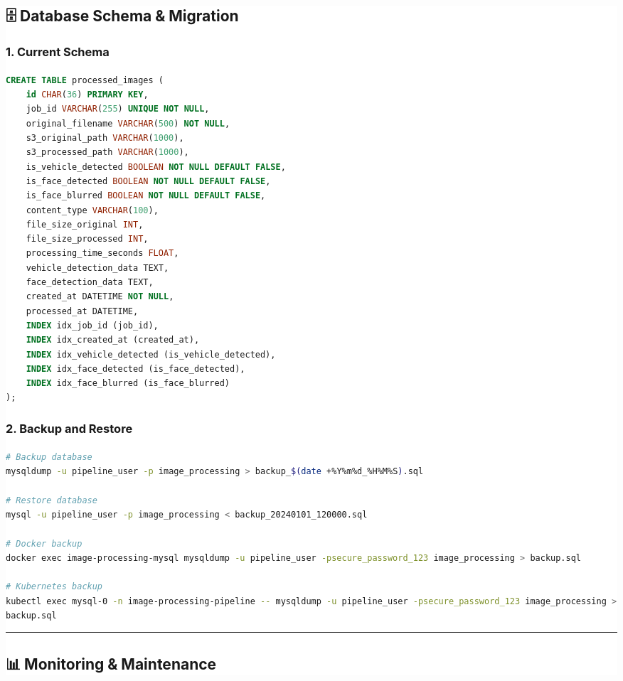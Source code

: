 
## 🗄️ **Database Schema & Migration**

### **1. Current Schema**

```sql
CREATE TABLE processed_images (
    id CHAR(36) PRIMARY KEY,
    job_id VARCHAR(255) UNIQUE NOT NULL,
    original_filename VARCHAR(500) NOT NULL,
    s3_original_path VARCHAR(1000),
    s3_processed_path VARCHAR(1000),
    is_vehicle_detected BOOLEAN NOT NULL DEFAULT FALSE,
    is_face_detected BOOLEAN NOT NULL DEFAULT FALSE,
    is_face_blurred BOOLEAN NOT NULL DEFAULT FALSE,
    content_type VARCHAR(100),
    file_size_original INT,
    file_size_processed INT,
    processing_time_seconds FLOAT,
    vehicle_detection_data TEXT,
    face_detection_data TEXT,
    created_at DATETIME NOT NULL,
    processed_at DATETIME,
    INDEX idx_job_id (job_id),
    INDEX idx_created_at (created_at),
    INDEX idx_vehicle_detected (is_vehicle_detected),
    INDEX idx_face_detected (is_face_detected),
    INDEX idx_face_blurred (is_face_blurred)
);
```

### **2. Backup and Restore**

```bash
# Backup database
mysqldump -u pipeline_user -p image_processing > backup_$(date +%Y%m%d_%H%M%S).sql

# Restore database
mysql -u pipeline_user -p image_processing < backup_20240101_120000.sql

# Docker backup
docker exec image-processing-mysql mysqldump -u pipeline_user -psecure_password_123 image_processing > backup.sql

# Kubernetes backup
kubectl exec mysql-0 -n image-processing-pipeline -- mysqldump -u pipeline_user -psecure_password_123 image_processing > backup.sql
```

---

## 📊 **Monitoring & Maintenance**
